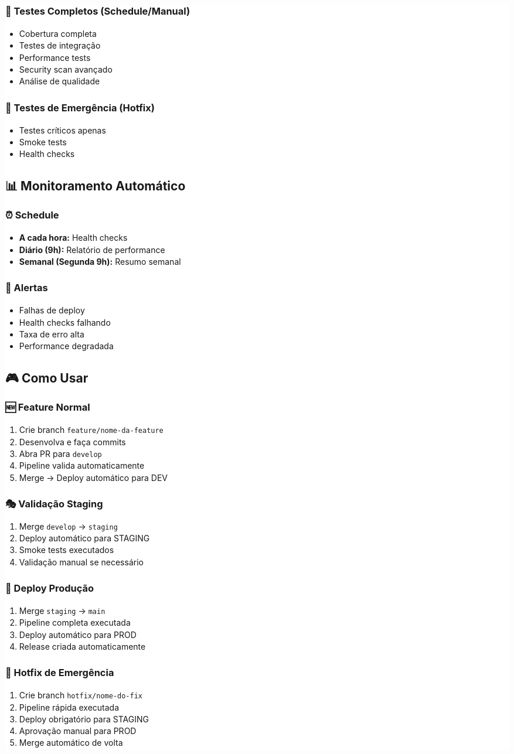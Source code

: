 ### 🔬 Testes Completos (Schedule/Manual)
- Cobertura completa
- Testes de integração
- Performance tests
- Security scan avançado
- Análise de qualidade

### 🚨 Testes de Emergência (Hotfix)
- Testes críticos apenas
- Smoke tests
- Health checks

## 📊 **Monitoramento Automático**

### ⏰ Schedule
- **A cada hora:** Health checks
- **Diário (9h):** Relatório de performance
- **Semanal (Segunda 9h):** Resumo semanal

### 🚨 Alertas
- Falhas de deploy
- Health checks falhando
- Taxa de erro alta
- Performance degradada

## 🎮 **Como Usar**

### 🆕 Feature Normal
1. Crie branch `feature/nome-da-feature`
2. Desenvolva e faça commits
3. Abra PR para `develop`
4. Pipeline valida automaticamente
5. Merge → Deploy automático para DEV

### 🎭 Validação Staging
1. Merge `develop` → `staging`
2. Deploy automático para STAGING
3. Smoke tests executados
4. Validação manual se necessário

### 🚀 Deploy Produção
1. Merge `staging` → `main`
2. Pipeline completa executada
3. Deploy automático para PROD
4. Release criada automaticamente

### 🚨 Hotfix de Emergência
1. Crie branch `hotfix/nome-do-fix`
2. Pipeline rápida executada
3. Deploy obrigatório para STAGING
4. Aprovação manual para PROD
5. Merge automático de volta

